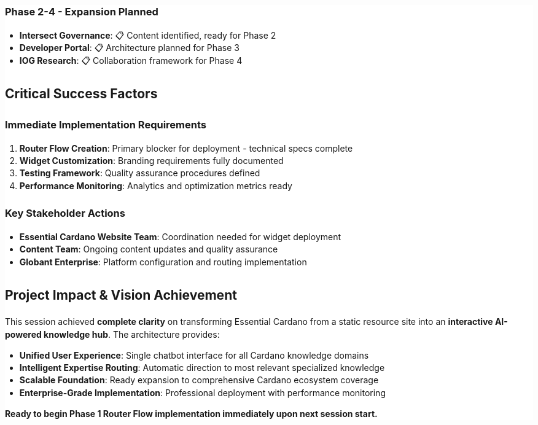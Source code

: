 ### **Phase 2-4 - Expansion Planned**
- **Intersect Governance**: 📋 Content identified, ready for Phase 2
- **Developer Portal**: 📋 Architecture planned for Phase 3
- **IOG Research**: 📋 Collaboration framework for Phase 4

## Critical Success Factors

### **Immediate Implementation Requirements**
1. **Router Flow Creation**: Primary blocker for deployment - technical specs complete
2. **Widget Customization**: Branding requirements fully documented
3. **Testing Framework**: Quality assurance procedures defined
4. **Performance Monitoring**: Analytics and optimization metrics ready

### **Key Stakeholder Actions**
- **Essential Cardano Website Team**: Coordination needed for widget deployment
- **Content Team**: Ongoing content updates and quality assurance
- **Globant Enterprise**: Platform configuration and routing implementation

## Project Impact & Vision Achievement

This session achieved **complete clarity** on transforming Essential Cardano from a static resource site into an **interactive AI-powered knowledge hub**. The architecture provides:

- **Unified User Experience**: Single chatbot interface for all Cardano knowledge domains
- **Intelligent Expertise Routing**: Automatic direction to most relevant specialized knowledge
- **Scalable Foundation**: Ready expansion to comprehensive Cardano ecosystem coverage
- **Enterprise-Grade Implementation**: Professional deployment with performance monitoring

**Ready to begin Phase 1 Router Flow implementation immediately upon next session start.**